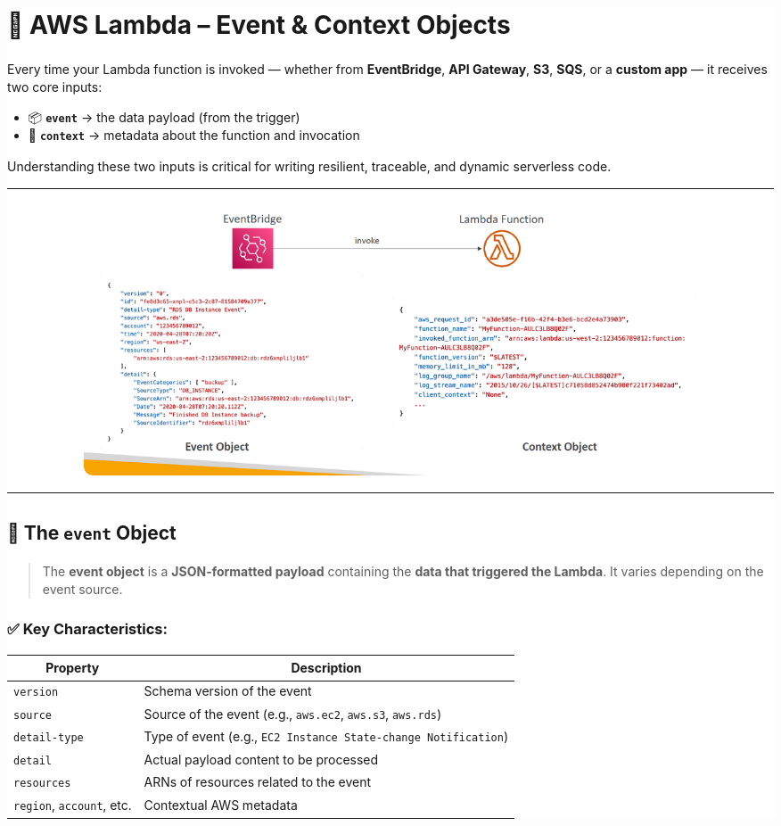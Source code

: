 # 🧠 **AWS Lambda – Event & Context Objects**

Every time your Lambda function is invoked — whether from **EventBridge**, **API Gateway**, **S3**, **SQS**, or a **custom app** — it receives two core inputs:

- 📦 **`event`** → the data payload (from the trigger)
- 🧾 **`context`** → metadata about the function and invocation

Understanding these two inputs is critical for writing resilient, traceable, and dynamic serverless code.

---

<div style="text-align:center;">
  <img src="images/lambda-event-object-and-event-context.png" alt="EventBridge Event Example" style="border-radius: 10px; width: 80%;" />
</div>

---

## 📨 **The `event` Object**

> The **event object** is a **JSON-formatted payload** containing the **data that triggered the Lambda**. It varies depending on the event source.

### ✅ **Key Characteristics:**

| Property                  | Description                                                    |
| ------------------------- | -------------------------------------------------------------- |
| `version`                 | Schema version of the event                                    |
| `source`                  | Source of the event (e.g., `aws.ec2`, `aws.s3`, `aws.rds`)     |
| `detail-type`             | Type of event (e.g., `EC2 Instance State-change Notification`) |
| `detail`                  | Actual payload content to be processed                         |
| `resources`               | ARNs of resources related to the event                         |
| `region`, `account`, etc. | Contextual AWS metadata                                        |
